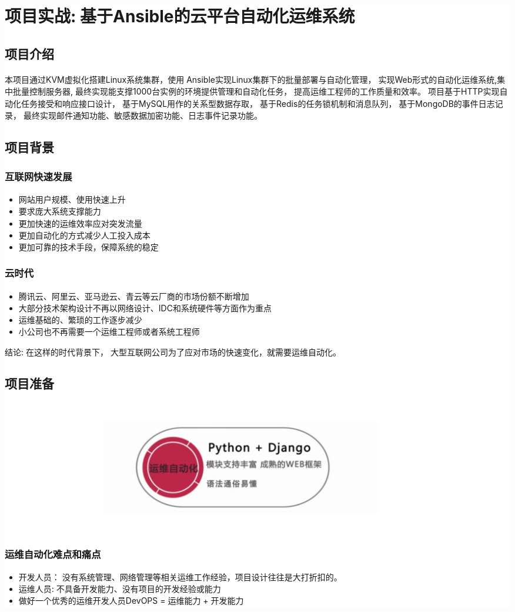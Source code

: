 # 项目实战:  基于Ansible的云平台自动化运维系统

## 项目介绍

本项目通过KVM虚拟化搭建Linux系统集群，使用 Ansible实现Linux集群下的批量部署与自动化管理， 实现Web形式的自动化运维系统,集中批量控制服务器, 最终实现能支撑1000台实例的环境提供管理和自动化任务， 提高运维工程师的工作质量和效率。 项目基于HTTP实现自动化任务接受和响应接口设计， 基于MySQL用作的关系型数据存取， 基于Redis的任务锁机制和消息队列， 基于MongoDB的事件日志记录， 最终实现邮件通知功能、敏感数据加密功能、日志事件记录功能。



## 项目背景

### 互联网快速发展

- 网站用户规模、使用快速上升
- 要求庞大系统支撑能力
- 更加快速的运维效率应对突发流量
- 更加自动化的方式减少人工投入成本
- 更加可靠的技术手段，保障系统的稳定

### 云时代

- 腾讯云、阿里云、亚马逊云、青云等云厂商的市场份额不断增加
- 大部分技术架构设计不再以网络设计、IDC和系统硬件等方面作为重点
- 运维基础的、繁琐的工作逐步减少
- 小公司也不再需要一个运维工程师或者系统工程师

结论: 在这样的时代背景下， 大型互联网公司为了应对市场的快速变化，就需要运维自动化。

## 项目准备

![image-20191219092357547](./img/image-20191219092357547.png)

### 运维自动化难点和痛点

- 开发人员： 没有系统管理、网络管理等相关运维工作经验，项目设计往往是大打折扣的。
- 运维人员: 不具备开发能力、没有项目的开发经验或能力
- 做好一个优秀的运维开发人员DevOPS = 运维能力 + 开发能力
